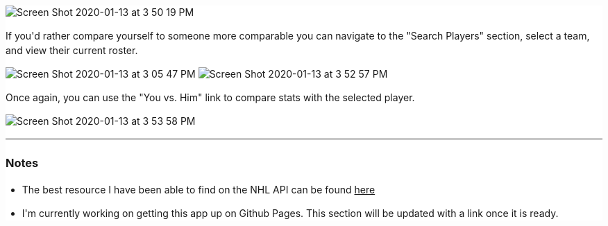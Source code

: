 <img width="1439" alt="Screen Shot 2020-01-13 at 3 50 19 PM" src="https://user-images.githubusercontent.com/47998896/72298825-6c2b9080-361c-11ea-99e3-9788042a7838.png">

If you'd rather compare yourself to someone more comparable you can navigate to the "Search Players" section, select a team, and view their current roster. 

<img width="1440" alt="Screen Shot 2020-01-13 at 3 05 47 PM" src="https://user-images.githubusercontent.com/47998896/72298934-b6ad0d00-361c-11ea-903c-dd9d691921b1.png">
<img width="1440" alt="Screen Shot 2020-01-13 at 3 52 57 PM" src="https://user-images.githubusercontent.com/47998896/72298986-d17f8180-361c-11ea-9f11-ce29d06339d4.png">

Once again, you can use the "You vs. Him" link to compare stats with the selected player. 

<img width="1440" alt="Screen Shot 2020-01-13 at 3 53 58 PM" src="https://user-images.githubusercontent.com/47998896/72299029-ef4ce680-361c-11ea-9e51-d1a920543f31.png">

----------

### Notes 

- The best resource I have been able to find on the NHL API can be found [here](https://gitlab.com/dword4/nhlapi) 

- I'm currently working on getting this app up on Github Pages. This section will be updated with a link once it is ready.

